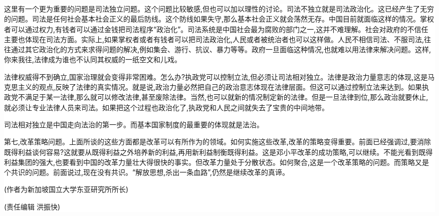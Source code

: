 
这里有一个更为重要的问题是司法独立问题。这个问题比较敏感,但也可以加以理性的讨论。司法不独立就是司法政治化。这已经产生了无穷的问题。司法是任何社会基本社会正义的最后防线。这个防线如果失守,那么基本社会正义就会荡然无存。中国目前就面临这样的情况。掌权者可以通过权力,有钱者可以通过金钱把司法程序“政治化”。司法系统是中国社会最为腐败的部门之一,这并不难理解。社会对政府的不信任主要也体现在司法方面。实际上,如果掌权者或者有钱者可以把司法政治化,人民或者被统治者也可以这样做。人民不相信司法、不服司法,往往通过其它政治化的方式来求得问题的解决,例如集会、游行、抗议、暴力等等。政府一旦面临这种情况,也就难以用法律来解决问题。这样,你来我往,法律成为谁也不认同其权威的一纸空文和儿戏。


法律权威得不到确立,国家治理就会变得非常困难。怎么办?执政党可以控制立法,但必须让司法相对独立。法律是政治力量意志的体现,这是马克思主义的观点,反映了法律的真实情况。就是说,政治力量必然把自己的政治意志体现在法律层面。但这可以通过控制立法来达到。如果执政党不满足于某一法律,那么就可以修改法律,甚至废除法律。当然,也可以就新的情况制定新的法律。但是一旦法律到位,那么政治就要休止,就必须让专业法律人员来司法。如果把这个过程也政治化了,执政党和人民之间就失去了宝贵的中间地带。

司法相对独立是中国走向法治的第一步。而基本国家制度的最重要的体现就是法治。


第七,改革策略问题。上面所谈的这些方面都是改革可以有所作为的领域。如何实施这些改革,改革的策略变得重要。前面已经强调过,要消除既得利益谈何容易?这就要从既得利益之外培养新的利益,再用新利益制衡既得利益。这是邓小平改革的成功策略,可以继续。不能光看到既得利益集团的强大,也要看到中国的改革力量壮大得很快的事实。但改革力量处于分散状态。如何聚合,这是一个改革策略的问题。而策略又是个共识的问题。前面说过,现在没有共识。“解放思想,杀出一条血路”,仍然是继续改革的真谛。

(作者为新加坡国立大学东亚研究所所长)

(责任编辑 洪振快)


